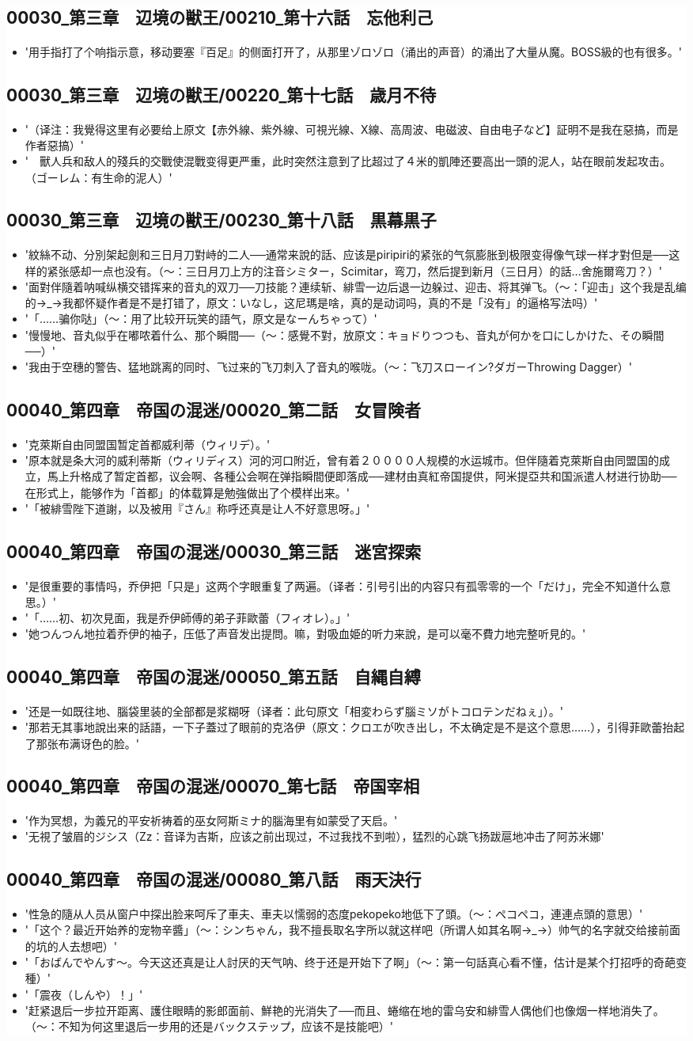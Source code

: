 
## 00030_第三章　辺境の獣王/00210_第十六話　忘他利己

- '用手指打了个响指示意，移动要塞『百足』的侧面打开了，从那里ゾロゾロ（涌出的声音）的涌出了大量从魔。BOSS級的也有很多。'


## 00030_第三章　辺境の獣王/00220_第十七話　歳月不待

- '（译注：我覺得这里有必要给上原文【赤外線、紫外線、可視光線、X線、高周波、电磁波、自由电子など】証明不是我在惡搞，而是作者惡搞）'
- '　獸人兵和敌人的殘兵的交戰使混戰变得更严重，此时突然注意到了比超过了４米的凱陣还要高出一頭的泥人，站在眼前发起攻击。（ゴーレム：有生命的泥人）'


## 00030_第三章　辺境の獣王/00230_第十八話　黒幕黒子

- '紋絲不动、分別架起劍和三日月刀對峙的二人──通常来說的話、应该是piripiri的紧张的气氛膨胀到极限变得像气球一样才對但是──这样的紧张感却一点也没有。（～：三日月刀上方的注音シミター，Scimitar，弯刀，然后提到新月（三日月）的話…舍施爾弯刀？）'
- '面對伴隨着呐喊纵横交错挥来的音丸的双刀──刀技能？連续斩、緋雪一边后退一边躲过、迎击、将其弹飞。（～：「迎击」这个我是乱编的→_→我都怀疑作者是不是打错了，原文：いなし，这尼瑪是啥，真的是动词吗，真的不是「没有」的逼格写法吗）'
- '「……骗你哒」（～：用了比较开玩笑的語气，原文是なーんちゃって）'
- '慢慢地、音丸似乎在嘟哝着什么、那个瞬間──（～：感覺不對，放原文：キョドりつつも、音丸が何かを口にしかけた、その瞬間──）'
- '我由于空穗的警告、猛地跳离的同时、飞过来的飞刀刺入了音丸的喉咙。（～：飞刀スローイン?ダガーThrowing Dagger）'


## 00040_第四章　帝国の混迷/00020_第二話　女冒険者

- '克萊斯自由同盟国暂定首都威利蒂（ウィリデ）。'
- '原本就是条大河的威利蒂斯（ウィリディス）河的河口附近，曾有着２００００人规模的水运城市。但伴隨着克萊斯自由同盟国的成立，馬上升格成了暂定首都，议会啊、各種公会啊在弹指瞬間便即落成──建材由真紅帝国提供，阿米提亞共和国派遣人材进行协助──在形式上，能够作为「首都」的体载算是勉強做出了个模样出来。'
- '「被緋雪陛下道謝，以及被用『さん』称呼还真是让人不好意思呀。」'


## 00040_第四章　帝国の混迷/00030_第三話　迷宮探索

- '是很重要的事情吗，乔伊把「只是」这两个字眼重复了两遍。（译者：引号引出的内容只有孤零零的一个「だけ」，完全不知道什么意思。）'
- '「……初、初次見面，我是乔伊師傅的弟子菲歐蕾（フィオレ）。」'
- '她つんつん地拉着乔伊的袖子，压低了声音发出提問。嘛，對吸血姫的听力来說，是可以毫不費力地完整听見的。'


## 00040_第四章　帝国の混迷/00050_第五話　自縄自縛

- '还是一如既往地、腦袋里装的全部都是浆糊呀（译者：此句原文「相変わらず腦ミソがトコロテンだねぇ」）。'
- '那若无其事地說出来的話語，一下子蓋过了眼前的克洛伊（原文：クロエが吹き出し，不太确定是不是这个意思……），引得菲歐蕾抬起了那张布满讶色的脸。'


## 00040_第四章　帝国の混迷/00070_第七話　帝国宰相

- '作为冥想，为義兄的平安祈祷着的巫女阿斯ミナ的腦海里有如蒙受了天启。'
- '无視了皱眉的ジシス（Zz：音译为吉斯，应该之前出现过，不过我找不到啦），猛烈的心跳飞扬跋扈地冲击了阿苏米娜'


## 00040_第四章　帝国の混迷/00080_第八話　雨天決行

- '性急的隨从人员从窗户中探出脸来呵斥了車夫、車夫以懦弱的态度pekopeko地低下了頭。（～：ペコペコ，連連点頭的意思）'
- '「这个？最近开始养的宠物辛醬」（～：シンちゃん，我不擅長取名字所以就这样吧（所谓人如其名啊→_→）帅气的名字就交给接前面的坑的人去想吧）'
- '「おばんでやんす～。今天这还真是让人討厌的天气呐、终于还是开始下了啊」（～：第一句話真心看不懂，估计是某个打招呼的奇葩变種）'
- '「震夜（しんや）！」'
- '赶紧退后一步拉开距离、護住眼睛的影郎面前、鮮艳的光消失了──而且、蜷缩在地的雷乌安和緋雪人偶他们也像烟一样地消失了。（～：不知为何这里退后一步用的还是バックステップ，应该不是技能吧）'
